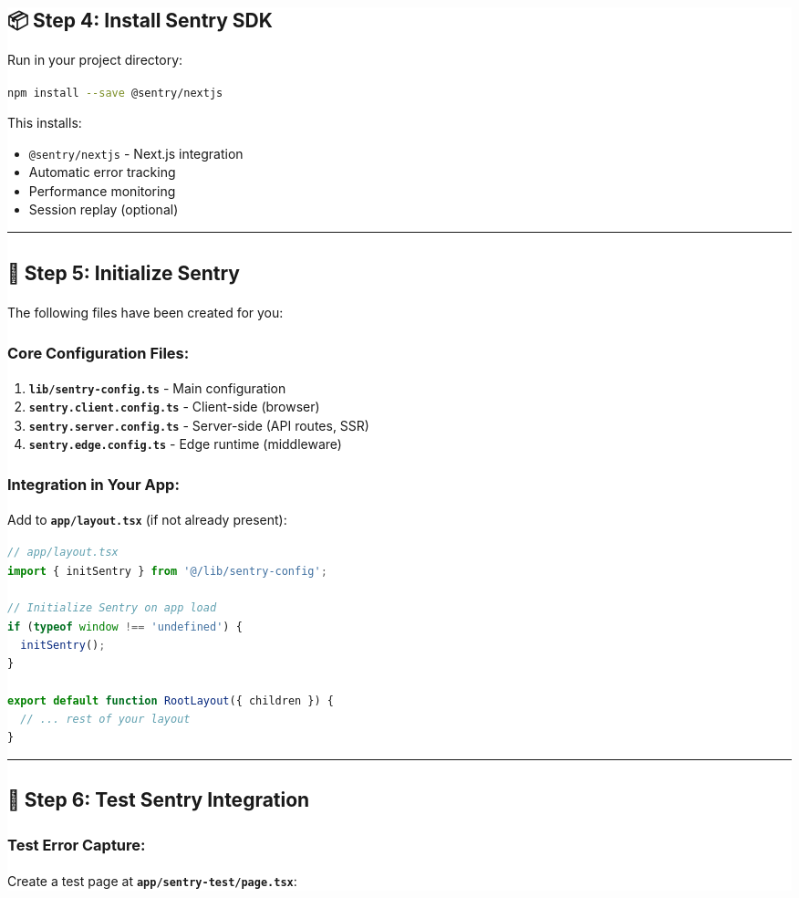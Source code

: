 
## 📦 Step 4: Install Sentry SDK

Run in your project directory:

```bash
npm install --save @sentry/nextjs
```

This installs:
- `@sentry/nextjs` - Next.js integration
- Automatic error tracking
- Performance monitoring
- Session replay (optional)

---

## 🚀 Step 5: Initialize Sentry

The following files have been created for you:

### Core Configuration Files:

1. **`lib/sentry-config.ts`** - Main configuration
2. **`sentry.client.config.ts`** - Client-side (browser)
3. **`sentry.server.config.ts`** - Server-side (API routes, SSR)
4. **`sentry.edge.config.ts`** - Edge runtime (middleware)

### Integration in Your App:

Add to **`app/layout.tsx`** (if not already present):

```typescript
// app/layout.tsx
import { initSentry } from '@/lib/sentry-config';

// Initialize Sentry on app load
if (typeof window !== 'undefined') {
  initSentry();
}

export default function RootLayout({ children }) {
  // ... rest of your layout
}
```

---

## 🧪 Step 6: Test Sentry Integration

### Test Error Capture:

Create a test page at **`app/sentry-test/page.tsx`**:
